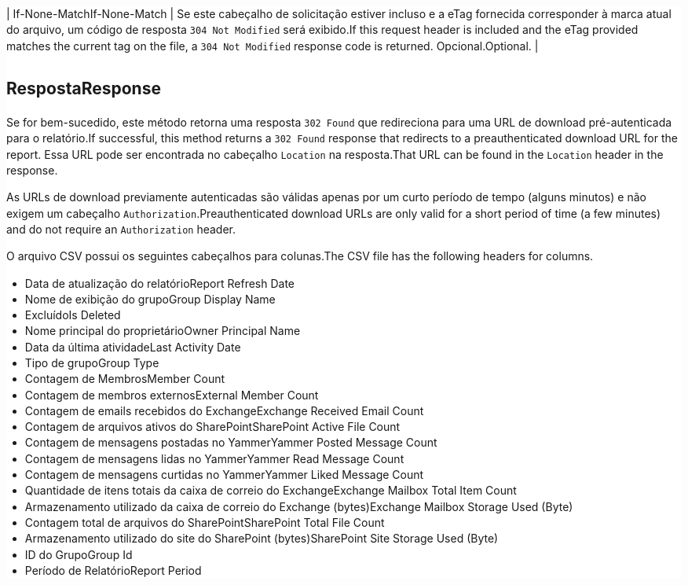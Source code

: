 | <span data-ttu-id="9b710-143">If-None-Match</span><span class="sxs-lookup"><span data-stu-id="9b710-143">If-None-Match</span></span> | <span data-ttu-id="9b710-144">Se este cabeçalho de solicitação estiver incluso e a eTag fornecida corresponder à marca atual do arquivo, um código de resposta `304 Not Modified` será exibido.</span><span class="sxs-lookup"><span data-stu-id="9b710-144">If this request header is included and the eTag provided matches the current tag on the file, a `304 Not Modified` response code is returned.</span></span> <span data-ttu-id="9b710-145">Opcional.</span><span class="sxs-lookup"><span data-stu-id="9b710-145">Optional.</span></span> |

## <a name="response"></a><span data-ttu-id="9b710-146">Resposta</span><span class="sxs-lookup"><span data-stu-id="9b710-146">Response</span></span>

<span data-ttu-id="9b710-147">Se for bem-sucedido, este método retorna uma resposta `302 Found` que redireciona para uma URL de download pré-autenticada para o relatório.</span><span class="sxs-lookup"><span data-stu-id="9b710-147">If successful, this method returns a `302 Found` response that redirects to a preauthenticated download URL for the report.</span></span> <span data-ttu-id="9b710-148">Essa URL pode ser encontrada no cabeçalho `Location` na resposta.</span><span class="sxs-lookup"><span data-stu-id="9b710-148">That URL can be found in the `Location` header in the response.</span></span>

<span data-ttu-id="9b710-149">As URLs de download previamente autenticadas são válidas apenas por um curto período de tempo (alguns minutos) e não exigem um cabeçalho `Authorization`.</span><span class="sxs-lookup"><span data-stu-id="9b710-149">Preauthenticated download URLs are only valid for a short period of time (a few minutes) and do not require an `Authorization` header.</span></span>

<span data-ttu-id="9b710-150">O arquivo CSV possui os seguintes cabeçalhos para colunas.</span><span class="sxs-lookup"><span data-stu-id="9b710-150">The CSV file has the following headers for columns.</span></span>

- <span data-ttu-id="9b710-151">Data de atualização do relatório</span><span class="sxs-lookup"><span data-stu-id="9b710-151">Report Refresh Date</span></span>
- <span data-ttu-id="9b710-152">Nome de exibição do grupo</span><span class="sxs-lookup"><span data-stu-id="9b710-152">Group Display Name</span></span>
- <span data-ttu-id="9b710-153">Excluído</span><span class="sxs-lookup"><span data-stu-id="9b710-153">Is Deleted</span></span>
- <span data-ttu-id="9b710-154">Nome principal do proprietário</span><span class="sxs-lookup"><span data-stu-id="9b710-154">Owner Principal Name</span></span>
- <span data-ttu-id="9b710-155">Data da última atividade</span><span class="sxs-lookup"><span data-stu-id="9b710-155">Last Activity Date</span></span>
- <span data-ttu-id="9b710-156">Tipo de grupo</span><span class="sxs-lookup"><span data-stu-id="9b710-156">Group Type</span></span>
- <span data-ttu-id="9b710-157">Contagem de Membros</span><span class="sxs-lookup"><span data-stu-id="9b710-157">Member Count</span></span>
- <span data-ttu-id="9b710-158">Contagem de membros externos</span><span class="sxs-lookup"><span data-stu-id="9b710-158">External Member Count</span></span>
- <span data-ttu-id="9b710-159">Contagem de emails recebidos do Exchange</span><span class="sxs-lookup"><span data-stu-id="9b710-159">Exchange Received Email Count</span></span>
- <span data-ttu-id="9b710-160">Contagem de arquivos ativos do SharePoint</span><span class="sxs-lookup"><span data-stu-id="9b710-160">SharePoint Active File Count</span></span>
- <span data-ttu-id="9b710-161">Contagem de mensagens postadas no Yammer</span><span class="sxs-lookup"><span data-stu-id="9b710-161">Yammer Posted Message Count</span></span>
- <span data-ttu-id="9b710-162">Contagem de mensagens lidas no Yammer</span><span class="sxs-lookup"><span data-stu-id="9b710-162">Yammer Read Message Count</span></span>
- <span data-ttu-id="9b710-163">Contagem de mensagens curtidas no Yammer</span><span class="sxs-lookup"><span data-stu-id="9b710-163">Yammer Liked Message Count</span></span>
- <span data-ttu-id="9b710-164">Quantidade de itens totais da caixa de correio do Exchange</span><span class="sxs-lookup"><span data-stu-id="9b710-164">Exchange Mailbox Total Item Count</span></span>
- <span data-ttu-id="9b710-165">Armazenamento utilizado da caixa de correio do Exchange (bytes)</span><span class="sxs-lookup"><span data-stu-id="9b710-165">Exchange Mailbox Storage Used (Byte)</span></span>
- <span data-ttu-id="9b710-166">Contagem total de arquivos do SharePoint</span><span class="sxs-lookup"><span data-stu-id="9b710-166">SharePoint Total File Count</span></span>
- <span data-ttu-id="9b710-167">Armazenamento utilizado do site do SharePoint (bytes)</span><span class="sxs-lookup"><span data-stu-id="9b710-167">SharePoint Site Storage Used (Byte)</span></span>
- <span data-ttu-id="9b710-168">ID do Grupo</span><span class="sxs-lookup"><span data-stu-id="9b710-168">Group Id</span></span>
- <span data-ttu-id="9b710-169">Período de Relatório</span><span class="sxs-lookup"><span data-stu-id="9b710-169">Report Period</span></span>
